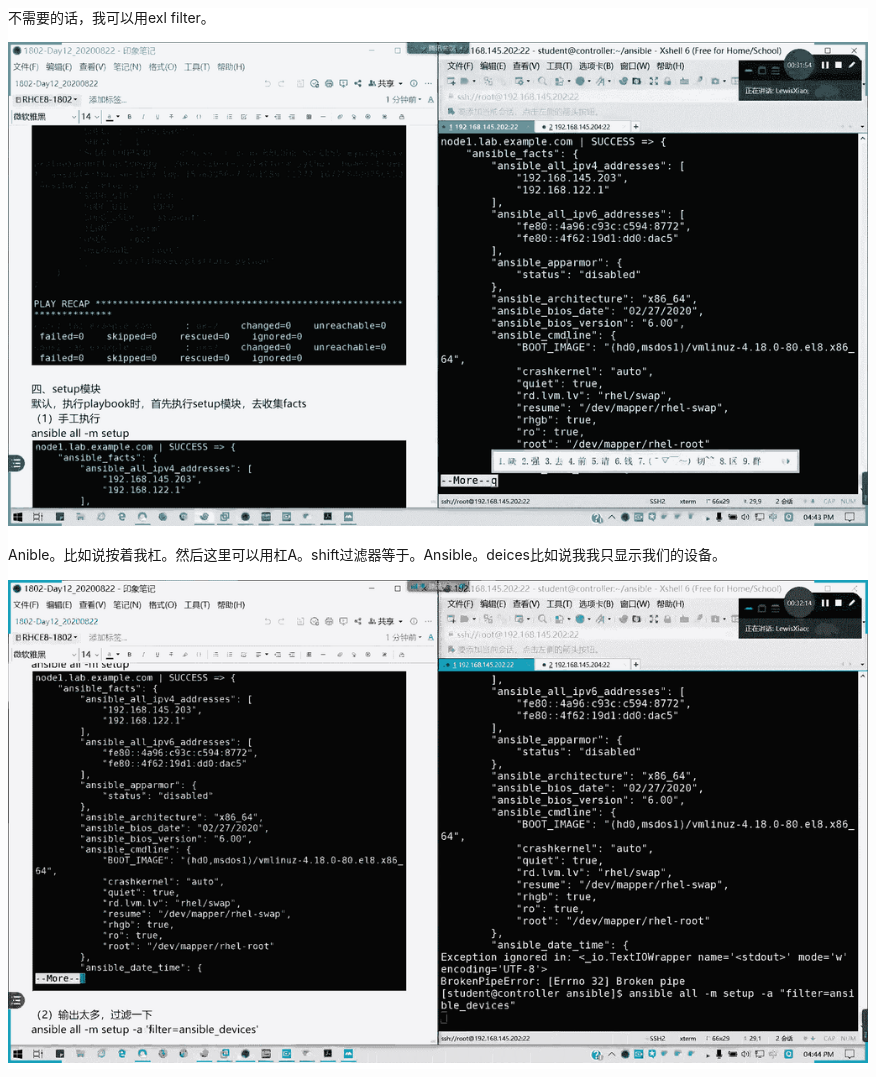 不需要的话，我可以用exl filter。

![](img/71d671f38cfd8db43051eea76793fb55_98.png)

Anible。比如说按着我杠。然后这里可以用杠A。shift过滤器等于。Ansible。deices比如说我我只显示我们的设备。



![](img/71d671f38cfd8db43051eea76793fb55_100.png)
